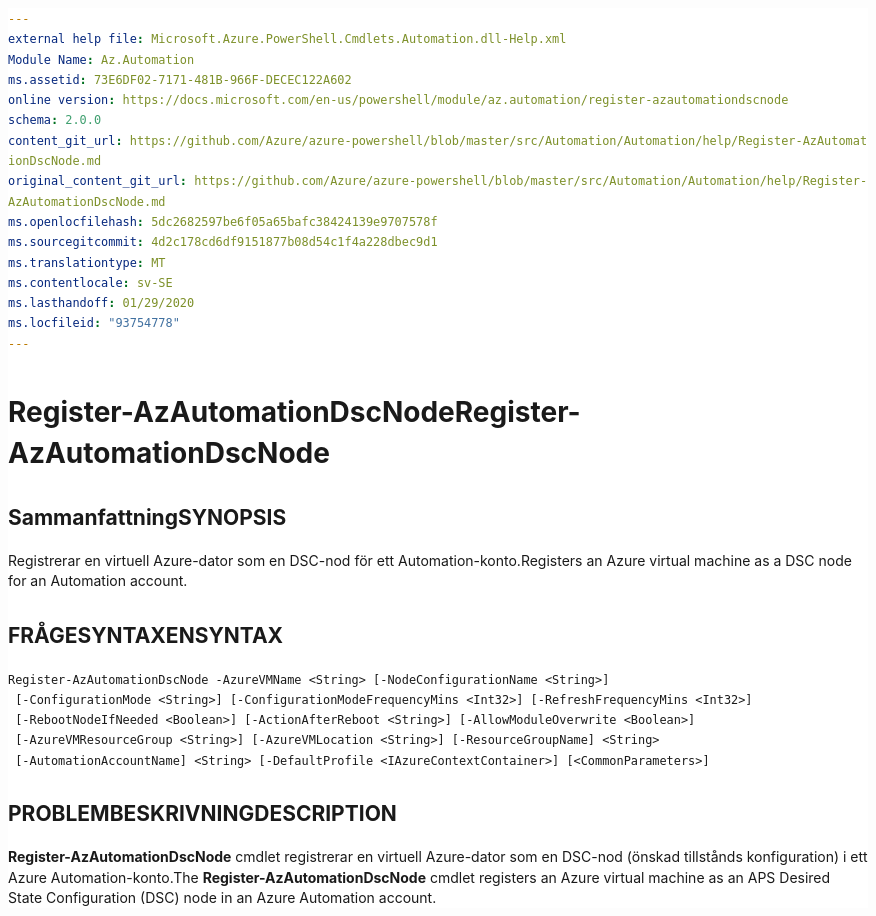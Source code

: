 ```yaml
---
external help file: Microsoft.Azure.PowerShell.Cmdlets.Automation.dll-Help.xml
Module Name: Az.Automation
ms.assetid: 73E6DF02-7171-481B-966F-DECEC122A602
online version: https://docs.microsoft.com/en-us/powershell/module/az.automation/register-azautomationdscnode
schema: 2.0.0
content_git_url: https://github.com/Azure/azure-powershell/blob/master/src/Automation/Automation/help/Register-AzAutomationDscNode.md
original_content_git_url: https://github.com/Azure/azure-powershell/blob/master/src/Automation/Automation/help/Register-AzAutomationDscNode.md
ms.openlocfilehash: 5dc2682597be6f05a65bafc38424139e9707578f
ms.sourcegitcommit: 4d2c178cd6df9151877b08d54c1f4a228dbec9d1
ms.translationtype: MT
ms.contentlocale: sv-SE
ms.lasthandoff: 01/29/2020
ms.locfileid: "93754778"
---
```

# <span data-ttu-id="168aa-101">Register-AzAutomationDscNode</span><span class="sxs-lookup"><span data-stu-id="168aa-101">Register-AzAutomationDscNode</span></span>

## <span data-ttu-id="168aa-102">Sammanfattning</span><span class="sxs-lookup"><span data-stu-id="168aa-102">SYNOPSIS</span></span>
<span data-ttu-id="168aa-103">Registrerar en virtuell Azure-dator som en DSC-nod för ett Automation-konto.</span><span class="sxs-lookup"><span data-stu-id="168aa-103">Registers an Azure virtual machine as a DSC node for an Automation account.</span></span>

## <span data-ttu-id="168aa-104">FRÅGESYNTAXEN</span><span class="sxs-lookup"><span data-stu-id="168aa-104">SYNTAX</span></span>

```
Register-AzAutomationDscNode -AzureVMName <String> [-NodeConfigurationName <String>]
 [-ConfigurationMode <String>] [-ConfigurationModeFrequencyMins <Int32>] [-RefreshFrequencyMins <Int32>]
 [-RebootNodeIfNeeded <Boolean>] [-ActionAfterReboot <String>] [-AllowModuleOverwrite <Boolean>]
 [-AzureVMResourceGroup <String>] [-AzureVMLocation <String>] [-ResourceGroupName] <String>
 [-AutomationAccountName] <String> [-DefaultProfile <IAzureContextContainer>] [<CommonParameters>]
```

## <span data-ttu-id="168aa-105">PROBLEMBESKRIVNING</span><span class="sxs-lookup"><span data-stu-id="168aa-105">DESCRIPTION</span></span>
<span data-ttu-id="168aa-106">**Register-AzAutomationDscNode** cmdlet registrerar en virtuell Azure-dator som en DSC-nod (önskad tillstånds konfiguration) i ett Azure Automation-konto.</span><span class="sxs-lookup"><span data-stu-id="168aa-106">The **Register-AzAutomationDscNode** cmdlet registers an Azure virtual machine as an APS Desired State Configuration (DSC) node in an Azure Automation account.</span></span>
